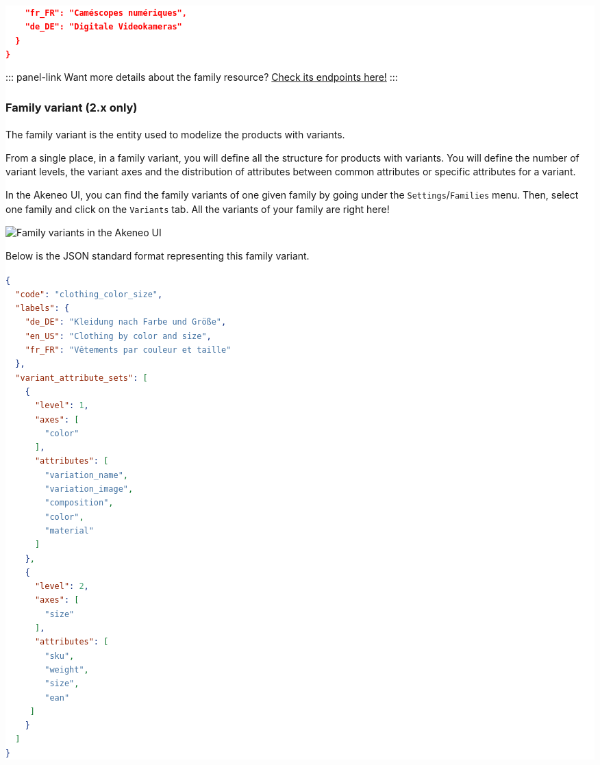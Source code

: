 ```json
    "fr_FR": "Caméscopes numériques",
    "de_DE": "Digitale Videokameras"
  }
}
```

::: panel-link Want more details about the family resource? [Check its endpoints here!](/api-reference.html#Family)
:::

### Family variant (2.x only)

The family variant is the entity used to modelize the products with variants.

From a single place, in a family variant, you will define all the structure for products with variants. You will define the number of variant levels, the variant axes and the distribution of attributes between common attributes or specific attributes for a variant.

In the Akeneo UI, you can find the family variants of one given family by going under the `Settings`/`Families` menu. Then, select one family and click on the `Variants` tab. All the variants of your family are right here!

![Family variants in the Akeneo UI](/img/screenshots/v2.0/family_variants_ui.png)

Below is the JSON standard format representing this family variant.

```json
{
  "code": "clothing_color_size",
  "labels": {
    "de_DE": "Kleidung nach Farbe und Größe",
    "en_US": "Clothing by color and size",
    "fr_FR": "Vêtements par couleur et taille"
  },
  "variant_attribute_sets": [
    {
      "level": 1,
      "axes": [
        "color"
      ],
      "attributes": [
        "variation_name",
        "variation_image",
        "composition",
        "color",
        "material"
      ]
    },
    {
      "level": 2,
      "axes": [
        "size"
      ],
      "attributes": [
        "sku",
        "weight",
        "size",
        "ean"
     ]
    }
  ]
}
```
